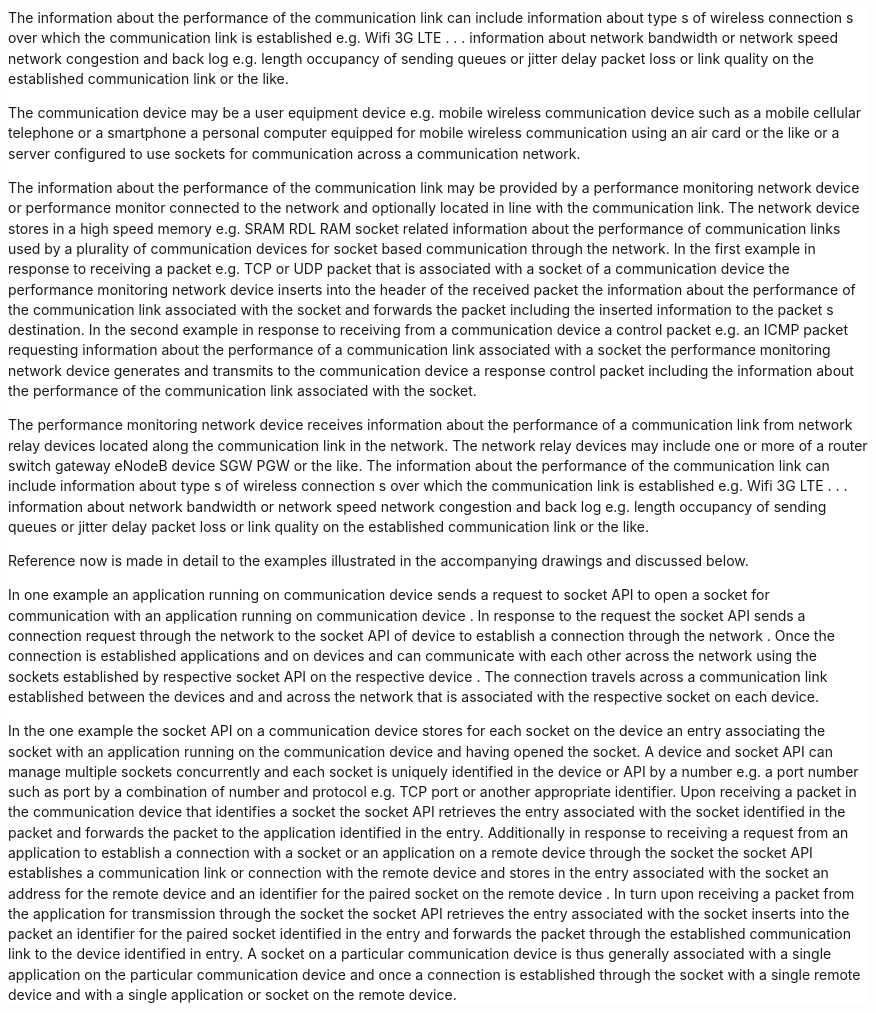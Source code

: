 The information about the performance of the communication link can include information about type s of wireless connection s over which the communication link is established e.g. Wifi 3G LTE . . . information about network bandwidth or network speed network congestion and back log e.g. length occupancy of sending queues or jitter delay packet loss or link quality on the established communication link or the like.

The communication device may be a user equipment device e.g. mobile wireless communication device such as a mobile cellular telephone or a smartphone a personal computer equipped for mobile wireless communication using an air card or the like or a server configured to use sockets for communication across a communication network.

The information about the performance of the communication link may be provided by a performance monitoring network device or performance monitor connected to the network and optionally located in line with the communication link. The network device stores in a high speed memory e.g. SRAM RDL RAM socket related information about the performance of communication links used by a plurality of communication devices for socket based communication through the network. In the first example in response to receiving a packet e.g. TCP or UDP packet that is associated with a socket of a communication device the performance monitoring network device inserts into the header of the received packet the information about the performance of the communication link associated with the socket and forwards the packet including the inserted information to the packet s destination. In the second example in response to receiving from a communication device a control packet e.g. an ICMP packet requesting information about the performance of a communication link associated with a socket the performance monitoring network device generates and transmits to the communication device a response control packet including the information about the performance of the communication link associated with the socket.

The performance monitoring network device receives information about the performance of a communication link from network relay devices located along the communication link in the network. The network relay devices may include one or more of a router switch gateway eNodeB device SGW PGW or the like. The information about the performance of the communication link can include information about type s of wireless connection s over which the communication link is established e.g. Wifi 3G LTE . . . information about network bandwidth or network speed network congestion and back log e.g. length occupancy of sending queues or jitter delay packet loss or link quality on the established communication link or the like.

Reference now is made in detail to the examples illustrated in the accompanying drawings and discussed below.

In one example an application running on communication device sends a request to socket API to open a socket for communication with an application running on communication device . In response to the request the socket API sends a connection request through the network to the socket API of device to establish a connection through the network . Once the connection is established applications and on devices and can communicate with each other across the network using the sockets established by respective socket API on the respective device . The connection travels across a communication link established between the devices and and across the network that is associated with the respective socket on each device.

In the one example the socket API on a communication device stores for each socket on the device an entry associating the socket with an application running on the communication device and having opened the socket. A device and socket API can manage multiple sockets concurrently and each socket is uniquely identified in the device or API by a number e.g. a port number such as port by a combination of number and protocol e.g. TCP port or another appropriate identifier. Upon receiving a packet in the communication device that identifies a socket the socket API retrieves the entry associated with the socket identified in the packet and forwards the packet to the application identified in the entry. Additionally in response to receiving a request from an application to establish a connection with a socket or an application on a remote device through the socket the socket API establishes a communication link or connection with the remote device and stores in the entry associated with the socket an address for the remote device and an identifier for the paired socket on the remote device . In turn upon receiving a packet from the application for transmission through the socket the socket API retrieves the entry associated with the socket inserts into the packet an identifier for the paired socket identified in the entry and forwards the packet through the established communication link to the device identified in entry. A socket on a particular communication device is thus generally associated with a single application on the particular communication device and once a connection is established through the socket with a single remote device and with a single application or socket on the remote device.
